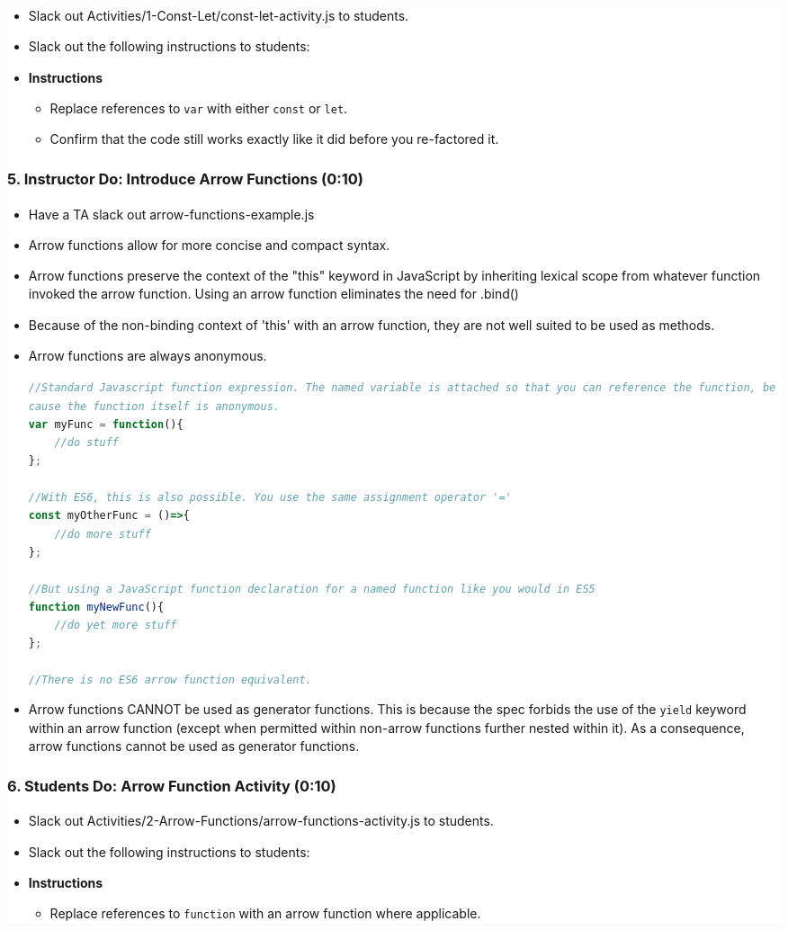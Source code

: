 * Slack out Activities/1-Const-Let/const-let-activity.js to students. 

* Slack out the following instructions to students:

* **Instructions**

    * Replace references to `var` with either `const` or `let`. 

    * Confirm that the code still works exactly like it did before you re-factored it.

### 5. Instructor Do: Introduce Arrow Functions (0:10)

* Have a TA slack out arrow-functions-example.js

* Arrow functions allow for more concise and compact syntax. 

* Arrow functions preserve the context of the "this" keyword in JavaScript by inheriting lexical scope from whatever function invoked the arrow function. Using an arrow function eliminates the need for .bind()

* Because of the non-binding context of 'this' with an arrow function, they are not well suited to be used as methods.

* Arrow functions are always anonymous. 
    ```javascript
    //Standard Javascript function expression. The named variable is attached so that you can reference the function, because the function itself is anonymous.
    var myFunc = function(){
        //do stuff
    };

    //With ES6, this is also possible. You use the same assignment operator '='
    const myOtherFunc = ()=>{
        //do more stuff
    };

    //But using a JavaScript function declaration for a named function like you would in ES5
    function myNewFunc(){
        //do yet more stuff
    };

    //There is no ES6 arrow function equivalent.

    ```

* Arrow functions CANNOT be used as generator functions. This is because the spec forbids the use of the `yield` keyword within an arrow function (except when permitted within non-arrow functions further nested within it). As a consequence, arrow functions cannot be used as generator functions.

### 6. Students Do: Arrow Function Activity (0:10)

* Slack out Activities/2-Arrow-Functions/arrow-functions-activity.js to students. 

* Slack out the following instructions to students:

* **Instructions**

    * Replace references to `function` with an arrow function where applicable. 
